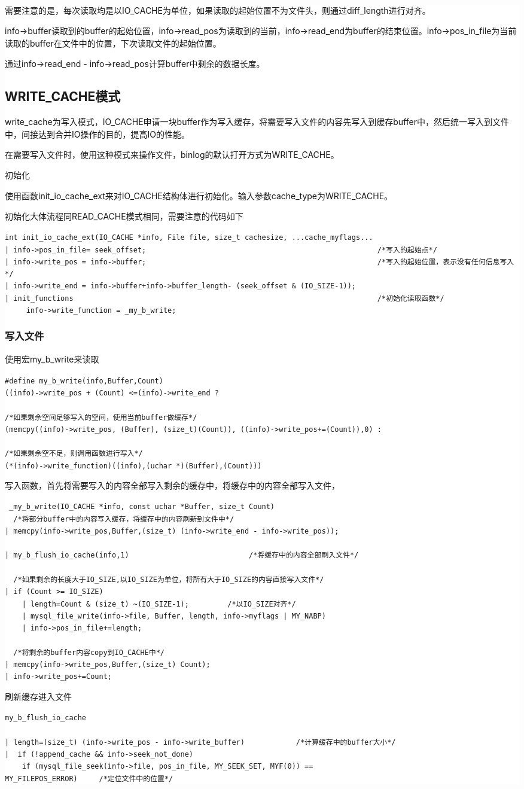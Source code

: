 ```
```
需要注意的是，每次读取均是以IO_CACHE为单位，如果读取的起始位置不为文件头，则通过diff_length进行对齐。

info->buffer读取到的buffer的起始位置，info->read_pos为读取到的当前，info->read_end为buffer的结束位置。info->pos_in_file为当前读取的buffer在文件中的位置，下次读取文件的起始位置。

通过info->read_end - info->read_pos计算buffer中剩余的数据长度。

## WRITE_CACHE模式
write_cache为写入模式，IO_CACHE申请一块buffer作为写入缓存，将需要写入文件的内容先写入到缓存buffer中，然后统一写入到文件中，间接达到合并IO操作的目的，提高IO的性能。

在需要写入文件时，使用这种模式来操作文件，binlog的默认打开方式为WRITE_CACHE。

初始化

使用函数init_io_cache_ext来对IO_CACHE结构体进行初始化。输入参数cache_type为WRITE_CACHE。

初始化大体流程同READ_CACHE模式相同，需要注意的代码如下
```
int init_io_cache_ext(IO_CACHE *info, File file, size_t cachesize, ...cache_myflags... 
| info->pos_in_file= seek_offset;                                                      /*写入的起始点*/
| info->write_pos = info->buffer;                                                      /*写入的起始位置，表示没有任何信息写入*/
| info->write_end = info->buffer+info->buffer_length- (seek_offset & (IO_SIZE-1));
| init_functions                                                                       /*初始化读取函数*/
     info->write_function = _my_b_write;
```

### 写入文件
使用宏my_b_write来读取
```
#define my_b_write(info,Buffer,Count) 
((info)->write_pos + (Count) <=(info)->write_end ?
 
/*如果剩余空间足够写入的空间，使用当前buffer做缓存*/
(memcpy((info)->write_pos, (Buffer), (size_t)(Count)), ((info)->write_pos+=(Count)),0) : 
 
/*如果剩余空不足，则调用函数进行写入*/
(*(info)->write_function)((info),(uchar *)(Buffer),(Count)))
```
写入函数，首先将需要写入的内容全部写入剩余的缓存中，将缓存中的内容全部写入文件，
```
 _my_b_write(IO_CACHE *info, const uchar *Buffer, size_t Count) 
  /*将部分buffer中的内容写入缓存，将缓存中的内容刷新到文件中*/
| memcpy(info->write_pos,Buffer,(size_t) (info->write_end - info->write_pos));
 
| my_b_flush_io_cache(info,1)                            /*将缓存中的内容全部刷入文件*/
 
  /*如果剩余的长度大于IO_SIZE,以IO_SIZE为单位，将所有大于IO_SIZE的内容直接写入文件*/
| if (Count >= IO_SIZE)
    | length=Count & (size_t) ~(IO_SIZE-1);         /*以IO_SIZE对齐*/
    | mysql_file_write(info->file, Buffer, length, info->myflags | MY_NABP)
    | info->pos_in_file+=length;
 
  /*将剩余的buffer内容copy到IO_CACHE中*/
| memcpy(info->write_pos,Buffer,(size_t) Count);
| info->write_pos+=Count;
```
刷新缓存进入文件
```
my_b_flush_io_cache
 
| length=(size_t) (info->write_pos - info->write_buffer)            /*计算缓存中的buffer大小*/
|  if (!append_cache && info->seek_not_done)
    if (mysql_file_seek(info->file, pos_in_file, MY_SEEK_SET, MYF(0)) ==
MY_FILEPOS_ERROR)     /*定位文件中的位置*/
```
